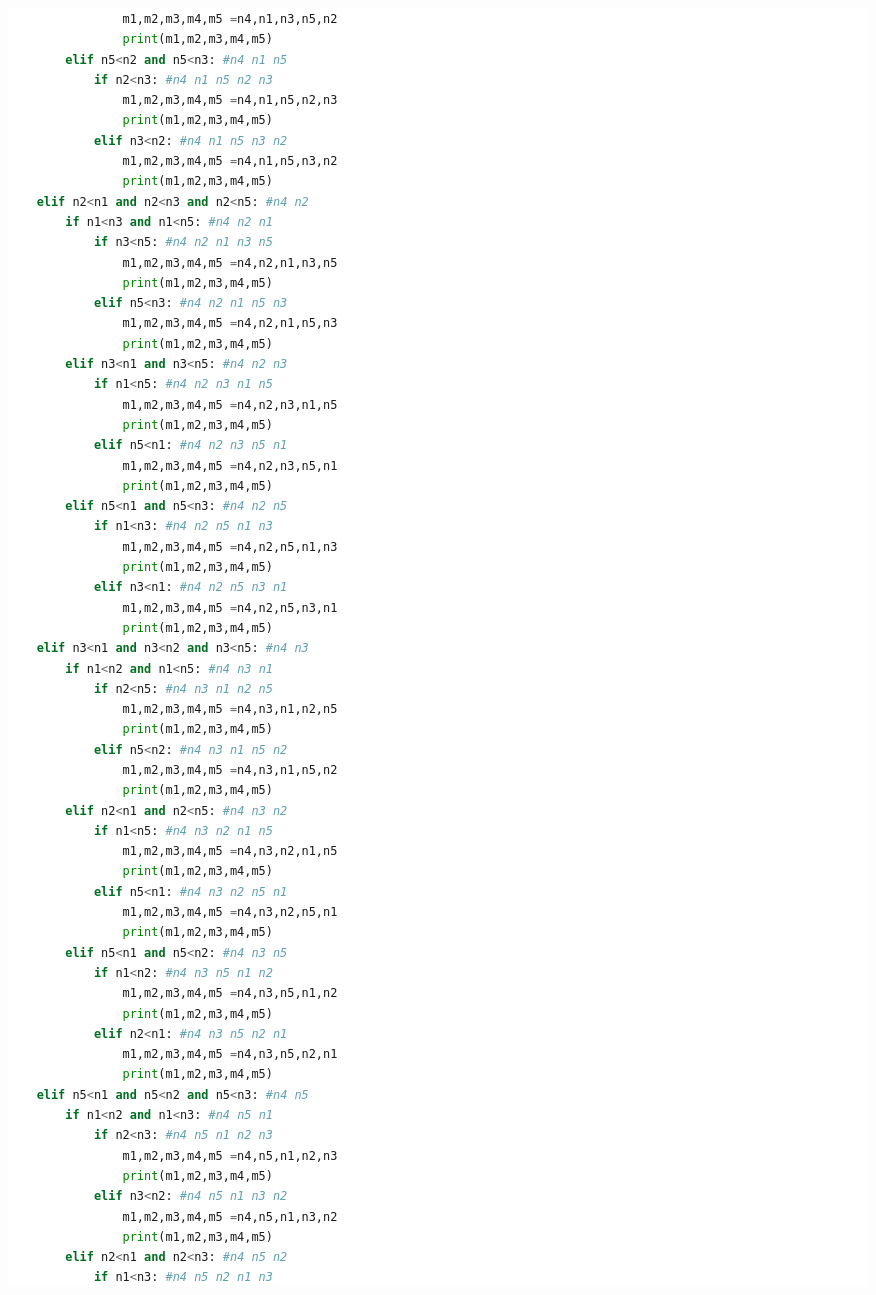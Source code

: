 ``` python
                m1,m2,m3,m4,m5 =n4,n1,n3,n5,n2
                print(m1,m2,m3,m4,m5)
        elif n5<n2 and n5<n3: #n4 n1 n5
            if n2<n3: #n4 n1 n5 n2 n3
                m1,m2,m3,m4,m5 =n4,n1,n5,n2,n3
                print(m1,m2,m3,m4,m5)
            elif n3<n2: #n4 n1 n5 n3 n2
                m1,m2,m3,m4,m5 =n4,n1,n5,n3,n2
                print(m1,m2,m3,m4,m5)
    elif n2<n1 and n2<n3 and n2<n5: #n4 n2
        if n1<n3 and n1<n5: #n4 n2 n1
            if n3<n5: #n4 n2 n1 n3 n5
                m1,m2,m3,m4,m5 =n4,n2,n1,n3,n5
                print(m1,m2,m3,m4,m5)
            elif n5<n3: #n4 n2 n1 n5 n3
                m1,m2,m3,m4,m5 =n4,n2,n1,n5,n3
                print(m1,m2,m3,m4,m5)
        elif n3<n1 and n3<n5: #n4 n2 n3
            if n1<n5: #n4 n2 n3 n1 n5
                m1,m2,m3,m4,m5 =n4,n2,n3,n1,n5
                print(m1,m2,m3,m4,m5)
            elif n5<n1: #n4 n2 n3 n5 n1
                m1,m2,m3,m4,m5 =n4,n2,n3,n5,n1
                print(m1,m2,m3,m4,m5)
        elif n5<n1 and n5<n3: #n4 n2 n5
            if n1<n3: #n4 n2 n5 n1 n3
                m1,m2,m3,m4,m5 =n4,n2,n5,n1,n3
                print(m1,m2,m3,m4,m5)
            elif n3<n1: #n4 n2 n5 n3 n1
                m1,m2,m3,m4,m5 =n4,n2,n5,n3,n1
                print(m1,m2,m3,m4,m5)
    elif n3<n1 and n3<n2 and n3<n5: #n4 n3
        if n1<n2 and n1<n5: #n4 n3 n1
            if n2<n5: #n4 n3 n1 n2 n5
                m1,m2,m3,m4,m5 =n4,n3,n1,n2,n5
                print(m1,m2,m3,m4,m5)
            elif n5<n2: #n4 n3 n1 n5 n2
                m1,m2,m3,m4,m5 =n4,n3,n1,n5,n2
                print(m1,m2,m3,m4,m5)
        elif n2<n1 and n2<n5: #n4 n3 n2
            if n1<n5: #n4 n3 n2 n1 n5
                m1,m2,m3,m4,m5 =n4,n3,n2,n1,n5
                print(m1,m2,m3,m4,m5)
            elif n5<n1: #n4 n3 n2 n5 n1
                m1,m2,m3,m4,m5 =n4,n3,n2,n5,n1
                print(m1,m2,m3,m4,m5)
        elif n5<n1 and n5<n2: #n4 n3 n5
            if n1<n2: #n4 n3 n5 n1 n2
                m1,m2,m3,m4,m5 =n4,n3,n5,n1,n2
                print(m1,m2,m3,m4,m5)
            elif n2<n1: #n4 n3 n5 n2 n1
                m1,m2,m3,m4,m5 =n4,n3,n5,n2,n1
                print(m1,m2,m3,m4,m5)
    elif n5<n1 and n5<n2 and n5<n3: #n4 n5
        if n1<n2 and n1<n3: #n4 n5 n1
            if n2<n3: #n4 n5 n1 n2 n3
                m1,m2,m3,m4,m5 =n4,n5,n1,n2,n3
                print(m1,m2,m3,m4,m5)
            elif n3<n2: #n4 n5 n1 n3 n2
                m1,m2,m3,m4,m5 =n4,n5,n1,n3,n2
                print(m1,m2,m3,m4,m5)
        elif n2<n1 and n2<n3: #n4 n5 n2
            if n1<n3: #n4 n5 n2 n1 n3
```